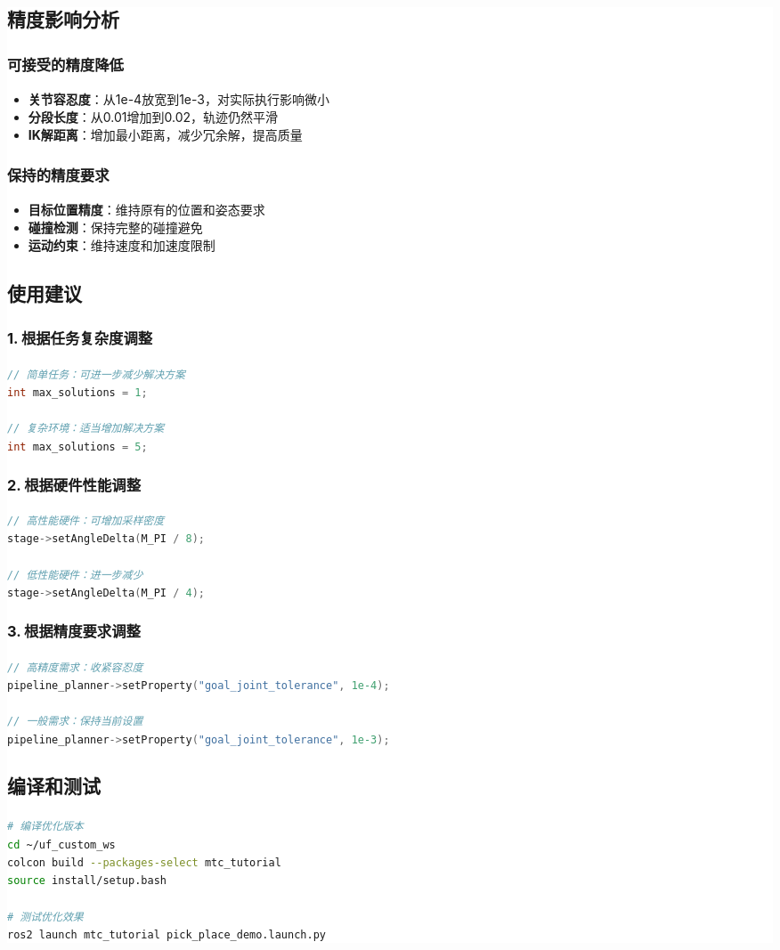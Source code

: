 ## 精度影响分析

### 可接受的精度降低
- **关节容忍度**：从1e-4放宽到1e-3，对实际执行影响微小
- **分段长度**：从0.01增加到0.02，轨迹仍然平滑
- **IK解距离**：增加最小距离，减少冗余解，提高质量

### 保持的精度要求
- **目标位置精度**：维持原有的位置和姿态要求
- **碰撞检测**：保持完整的碰撞避免
- **运动约束**：维持速度和加速度限制

## 使用建议

### 1. 根据任务复杂度调整
```cpp
// 简单任务：可进一步减少解决方案
int max_solutions = 1;

// 复杂环境：适当增加解决方案
int max_solutions = 5;
```

### 2. 根据硬件性能调整
```cpp
// 高性能硬件：可增加采样密度
stage->setAngleDelta(M_PI / 8);

// 低性能硬件：进一步减少
stage->setAngleDelta(M_PI / 4);
```

### 3. 根据精度要求调整
```cpp
// 高精度需求：收紧容忍度
pipeline_planner->setProperty("goal_joint_tolerance", 1e-4);

// 一般需求：保持当前设置
pipeline_planner->setProperty("goal_joint_tolerance", 1e-3);
```

## 编译和测试

```bash
# 编译优化版本
cd ~/uf_custom_ws
colcon build --packages-select mtc_tutorial
source install/setup.bash

# 测试优化效果
ros2 launch mtc_tutorial pick_place_demo.launch.py
```
